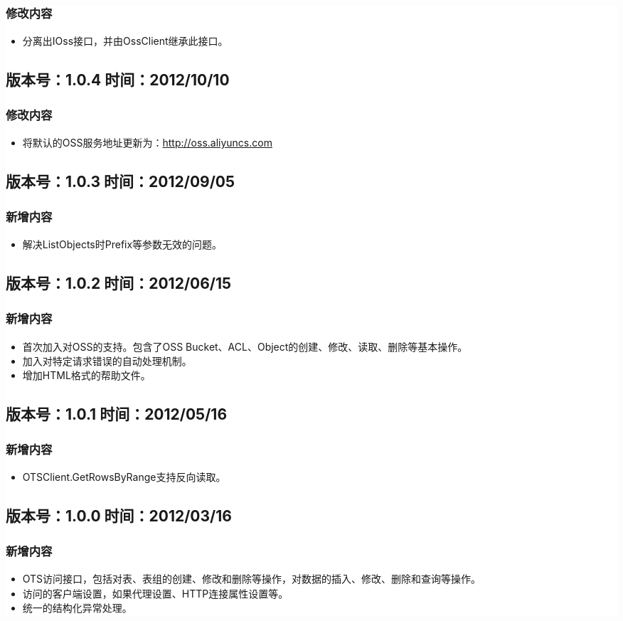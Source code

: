 ### 修改内容
- 分离出IOss接口，并由OssClient继承此接口。

## 版本号：1.0.4 时间：2012/10/10
### 修改内容
- 将默认的OSS服务地址更新为：http://oss.aliyuncs.com

## 版本号：1.0.3 时间：2012/09/05
### 新增内容
- 解决ListObjects时Prefix等参数无效的问题。

## 版本号：1.0.2 时间：2012/06/15
### 新增内容
- 首次加入对OSS的支持。包含了OSS Bucket、ACL、Object的创建、修改、读取、删除等基本操作。
- 加入对特定请求错误的自动处理机制。
- 增加HTML格式的帮助文件。

## 版本号：1.0.1 时间：2012/05/16
### 新增内容
- OTSClient.GetRowsByRange支持反向读取。

## 版本号：1.0.0 时间：2012/03/16
### 新增内容
- OTS访问接口，包括对表、表组的创建、修改和删除等操作，对数据的插入、修改、删除和查询等操作。
- 访问的客户端设置，如果代理设置、HTTP连接属性设置等。
- 统一的结构化异常处理。
